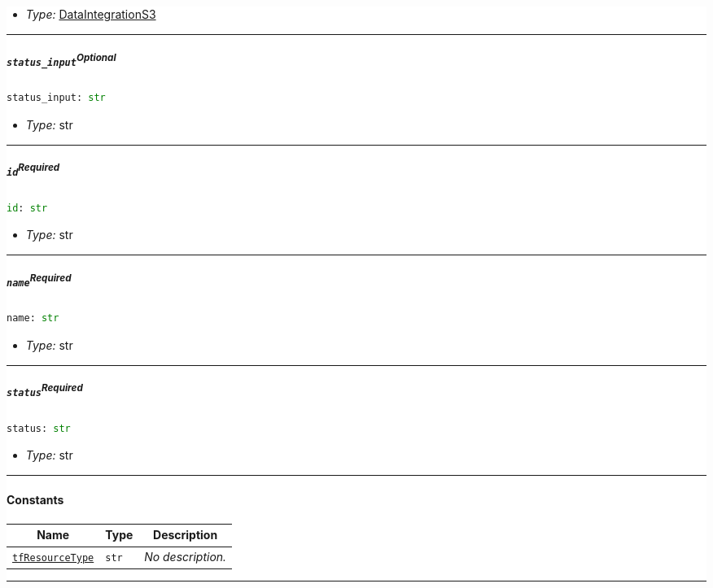 - *Type:* <a href="#@cdktf/provider-spotinst.dataIntegration.DataIntegrationS3">DataIntegrationS3</a>

---

##### `status_input`<sup>Optional</sup> <a name="status_input" id="@cdktf/provider-spotinst.dataIntegration.DataIntegration.property.statusInput"></a>

```python
status_input: str
```

- *Type:* str

---

##### `id`<sup>Required</sup> <a name="id" id="@cdktf/provider-spotinst.dataIntegration.DataIntegration.property.id"></a>

```python
id: str
```

- *Type:* str

---

##### `name`<sup>Required</sup> <a name="name" id="@cdktf/provider-spotinst.dataIntegration.DataIntegration.property.name"></a>

```python
name: str
```

- *Type:* str

---

##### `status`<sup>Required</sup> <a name="status" id="@cdktf/provider-spotinst.dataIntegration.DataIntegration.property.status"></a>

```python
status: str
```

- *Type:* str

---

#### Constants <a name="Constants" id="Constants"></a>

| **Name** | **Type** | **Description** |
| --- | --- | --- |
| <code><a href="#@cdktf/provider-spotinst.dataIntegration.DataIntegration.property.tfResourceType">tfResourceType</a></code> | <code>str</code> | *No description.* |

---